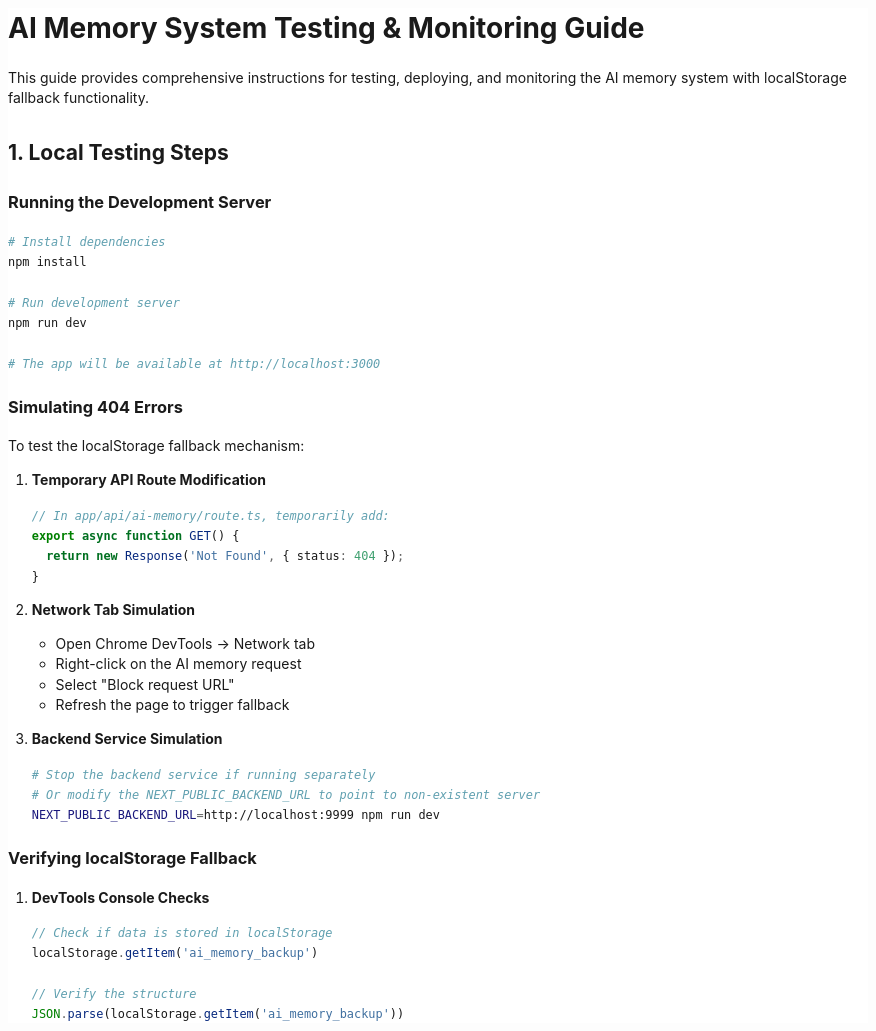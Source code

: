 # AI Memory System Testing & Monitoring Guide

This guide provides comprehensive instructions for testing, deploying, and monitoring the AI memory system with localStorage fallback functionality.

## 1. Local Testing Steps

### Running the Development Server

```bash
# Install dependencies
npm install

# Run development server
npm run dev

# The app will be available at http://localhost:3000
```

### Simulating 404 Errors

To test the localStorage fallback mechanism:

1. **Temporary API Route Modification**
   ```typescript
   // In app/api/ai-memory/route.ts, temporarily add:
   export async function GET() {
     return new Response('Not Found', { status: 404 });
   }
   ```

2. **Network Tab Simulation**
   - Open Chrome DevTools → Network tab
   - Right-click on the AI memory request
   - Select "Block request URL"
   - Refresh the page to trigger fallback

3. **Backend Service Simulation**
   ```bash
   # Stop the backend service if running separately
   # Or modify the NEXT_PUBLIC_BACKEND_URL to point to non-existent server
   NEXT_PUBLIC_BACKEND_URL=http://localhost:9999 npm run dev
   ```

### Verifying localStorage Fallback

1. **DevTools Console Checks**
   ```javascript
   // Check if data is stored in localStorage
   localStorage.getItem('ai_memory_backup')
   
   // Verify the structure
   JSON.parse(localStorage.getItem('ai_memory_backup'))
   ```

